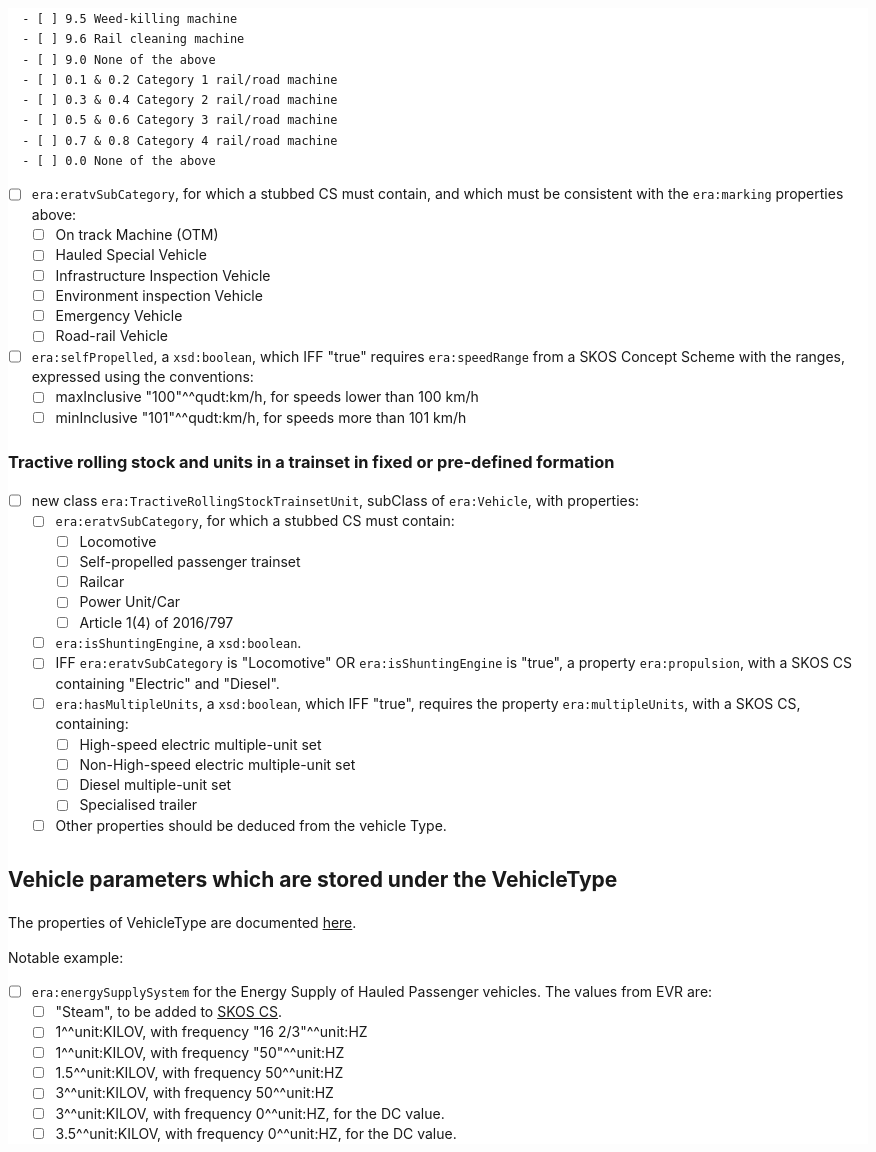       - [ ] 9.5 Weed-killing machine
      - [ ] 9.6 Rail cleaning machine
      - [ ] 9.0 None of the above
      - [ ] 0.1 & 0.2 Category 1 rail/road machine
      - [ ] 0.3 & 0.4 Category 2 rail/road machine
      - [ ] 0.5 & 0.6 Category 3 rail/road machine
      - [ ] 0.7 & 0.8 Category 4 rail/road machine
      - [ ] 0.0 None of the above
  - [ ] `era:eratvSubCategory`, for which a stubbed CS must contain, and which must be consistent with the `era:marking` properties above:
    - [ ] On track Machine (OTM)
    - [ ] Hauled Special Vehicle
    - [ ] Infrastructure Inspection Vehicle
    - [ ] Environment inspection Vehicle
    - [ ] Emergency Vehicle
    - [ ] Road-rail Vehicle
  - [ ] `era:selfPropelled`, a `xsd:boolean`, which IFF "true" requires `era:speedRange` from a SKOS Concept Scheme with the ranges, expressed using the conventions:
    - [ ] maxInclusive "100"^^qudt:km/h, for speeds lower than 100 km/h
    - [ ] minInclusive "101"^^qudt:km/h, for speeds more than 101 km/h

### Tractive rolling stock and units in a trainset in fixed or pre-defined formation

- [ ] new class `era:TractiveRollingStockTrainsetUnit`, subClass of `era:Vehicle`, with properties:
  - [ ] `era:eratvSubCategory`, for which a stubbed CS must contain:
    - [ ] Locomotive
    - [ ] Self-propelled passenger trainset
    - [ ] Railcar
    - [ ] Power Unit/Car
    - [ ] Article 1(4) of 2016/797
  - [ ] `era:isShuntingEngine`, a `xsd:boolean`.
  - [ ] IFF `era:eratvSubCategory` is "Locomotive" OR `era:isShuntingEngine` is "true", a property `era:propulsion`, with a SKOS CS containing "Electric" and "Diesel".
  - [ ] `era:hasMultipleUnits`, a `xsd:boolean`, which IFF "true", requires the property `era:multipleUnits`, with a SKOS CS, containing:
    - [ ] High-speed electric multiple-unit set
    - [ ] Non-High-speed electric multiple-unit set
    - [ ] Diesel multiple-unit set
    - [ ] Specialised trailer
  - [ ] Other properties should be deduced from the vehicle Type.

## Vehicle parameters which are stored under the VehicleType

The properties of VehicleType are documented [here](https://github.com/Certiman/ERA-Ontology-5.0.0-5.1.0/blob/main/CHANGELOG.md).

Notable example:

- [ ] `era:energySupplySystem` for the Energy Supply of Hauled Passenger vehicles. The values from EVR are:
  - [ ] "Steam", to be added to [SKOS CS](http://data.europa.eu/949/concepts/energy-supply-systems/EnergySupplySystems).
  - [ ] 1^^unit:KILOV, with frequency "16 2/3"^^unit:HZ
  - [ ] 1^^unit:KILOV, with frequency "50"^^unit:HZ
  - [ ] 1.5^^unit:KILOV, with frequency 50^^unit:HZ
  - [ ] 3^^unit:KILOV, with frequency 50^^unit:HZ
  - [ ] 3^^unit:KILOV, with frequency 0^^unit:HZ, for the DC value.
  - [ ] 3.5^^unit:KILOV, with frequency 0^^unit:HZ, for the DC value.
